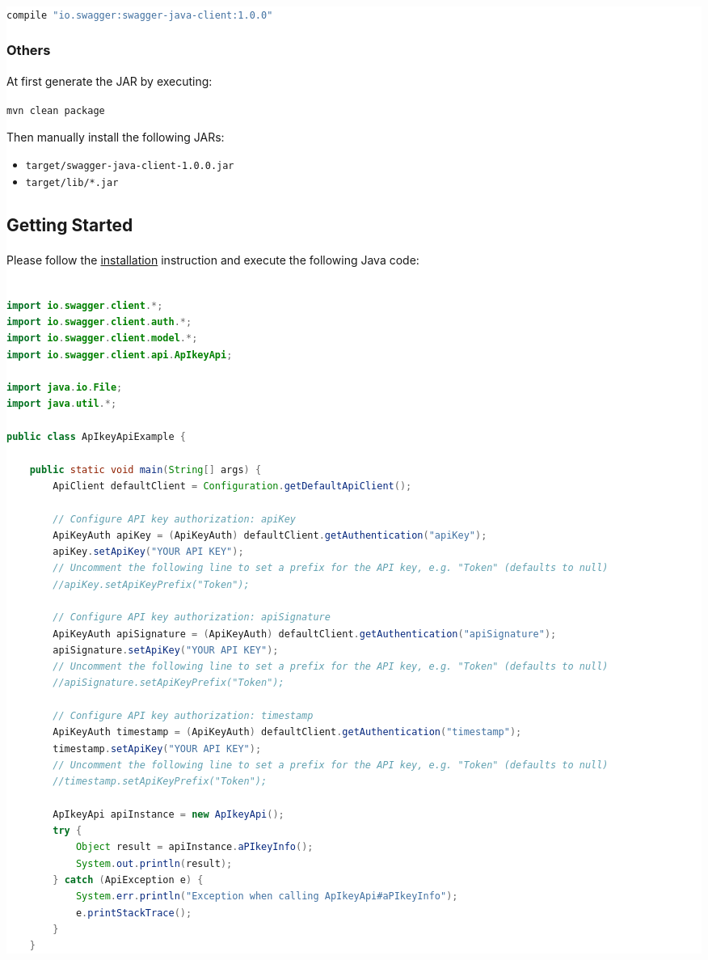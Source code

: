 ```groovy
compile "io.swagger:swagger-java-client:1.0.0"
```

### Others

At first generate the JAR by executing:

```shell
mvn clean package
```

Then manually install the following JARs:

* `target/swagger-java-client-1.0.0.jar`
* `target/lib/*.jar`

## Getting Started

Please follow the [installation](#installation) instruction and execute the following Java code:

```java

import io.swagger.client.*;
import io.swagger.client.auth.*;
import io.swagger.client.model.*;
import io.swagger.client.api.ApIkeyApi;

import java.io.File;
import java.util.*;

public class ApIkeyApiExample {

    public static void main(String[] args) {
        ApiClient defaultClient = Configuration.getDefaultApiClient();
        
        // Configure API key authorization: apiKey
        ApiKeyAuth apiKey = (ApiKeyAuth) defaultClient.getAuthentication("apiKey");
        apiKey.setApiKey("YOUR API KEY");
        // Uncomment the following line to set a prefix for the API key, e.g. "Token" (defaults to null)
        //apiKey.setApiKeyPrefix("Token");

        // Configure API key authorization: apiSignature
        ApiKeyAuth apiSignature = (ApiKeyAuth) defaultClient.getAuthentication("apiSignature");
        apiSignature.setApiKey("YOUR API KEY");
        // Uncomment the following line to set a prefix for the API key, e.g. "Token" (defaults to null)
        //apiSignature.setApiKeyPrefix("Token");

        // Configure API key authorization: timestamp
        ApiKeyAuth timestamp = (ApiKeyAuth) defaultClient.getAuthentication("timestamp");
        timestamp.setApiKey("YOUR API KEY");
        // Uncomment the following line to set a prefix for the API key, e.g. "Token" (defaults to null)
        //timestamp.setApiKeyPrefix("Token");

        ApIkeyApi apiInstance = new ApIkeyApi();
        try {
            Object result = apiInstance.aPIkeyInfo();
            System.out.println(result);
        } catch (ApiException e) {
            System.err.println("Exception when calling ApIkeyApi#aPIkeyInfo");
            e.printStackTrace();
        }
    }
```